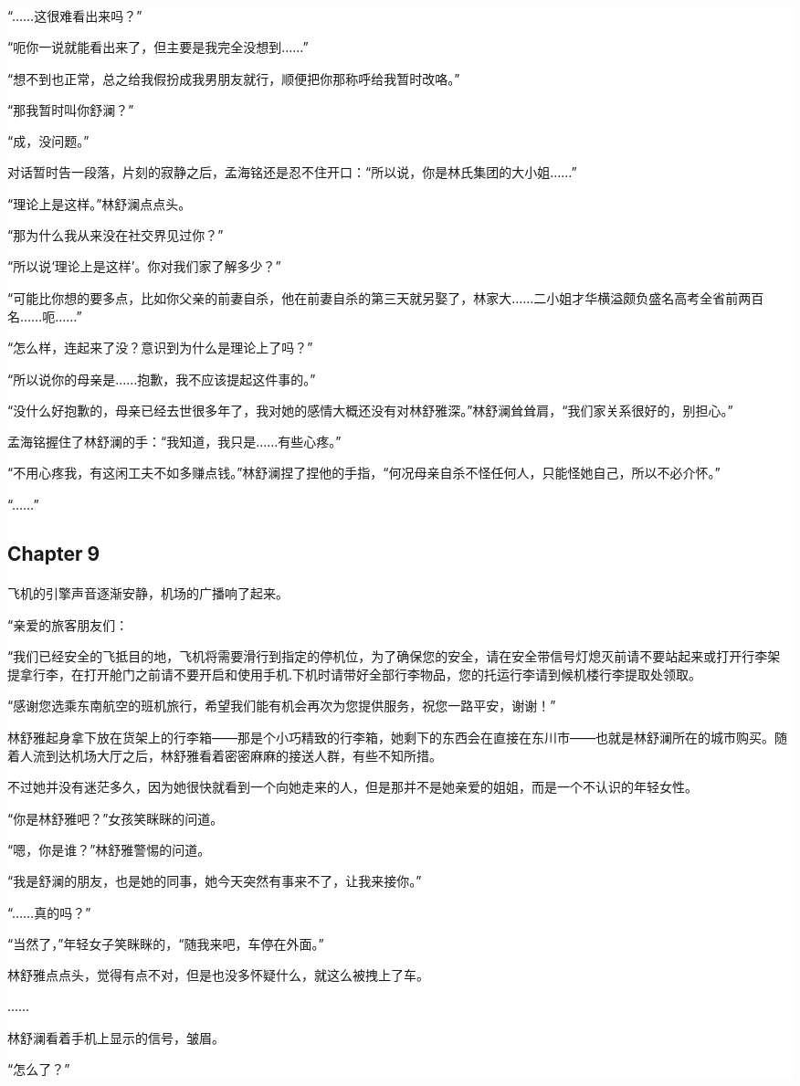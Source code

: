 “……这很难看出来吗？”

“呃你一说就能看出来了，但主要是我完全没想到……”

“想不到也正常，总之给我假扮成我男朋友就行，顺便把你那称呼给我暂时改咯。”

“那我暂时叫你舒澜？”

“成，没问题。”

对话暂时告一段落，片刻的寂静之后，孟海铭还是忍不住开口：“所以说，你是林氏集团的大小姐……”

“理论上是这样。”林舒澜点点头。

“那为什么我从来没在社交界见过你？”

“所以说‘理论上是这样’。你对我们家了解多少？”

“可能比你想的要多点，比如你父亲的前妻自杀，他在前妻自杀的第三天就另娶了，林家大……二小姐才华横溢颇负盛名高考全省前两百名……呃……”

“怎么样，连起来了没？意识到为什么是理论上了吗？”

“所以说你的母亲是……抱歉，我不应该提起这件事的。”

“没什么好抱歉的，母亲已经去世很多年了，我对她的感情大概还没有对林舒雅深。”林舒澜耸耸肩，“我们家关系很好的，别担心。”

孟海铭握住了林舒澜的手：“我知道，我只是……有些心疼。”

“不用心疼我，有这闲工夫不如多赚点钱。”林舒澜捏了捏他的手指，“何况母亲自杀不怪任何人，只能怪她自己，所以不必介怀。”

“……”

## Chapter 9

飞机的引擎声音逐渐安静，机场的广播响了起来。

“亲爱的旅客朋友们：

“我们已经安全的飞抵目的地，飞机将需要滑行到指定的停机位，为了确保您的安全，请在安全带信号灯熄灭前请不要站起来或打开行李架提拿行李，在打开舱门之前请不要开启和使用手机.下机时请带好全部行李物品，您的托运行李请到候机楼行李提取处领取。

“感谢您选乘东南航空的班机旅行，希望我们能有机会再次为您提供服务，祝您一路平安，谢谢！”

林舒雅起身拿下放在货架上的行李箱——那是个小巧精致的行李箱，她剩下的东西会在直接在东川市——也就是林舒澜所在的城市购买。随着人流到达机场大厅之后，林舒雅看着密密麻麻的接送人群，有些不知所措。

不过她并没有迷茫多久，因为她很快就看到一个向她走来的人，但是那并不是她亲爱的姐姐，而是一个不认识的年轻女性。

“你是林舒雅吧？”女孩笑眯眯的问道。

“嗯，你是谁？”林舒雅警惕的问道。

“我是舒澜的朋友，也是她的同事，她今天突然有事来不了，让我来接你。”

“……真的吗？”

“当然了，”年轻女子笑眯眯的，“随我来吧，车停在外面。”

林舒雅点点头，觉得有点不对，但是也没多怀疑什么，就这么被拽上了车。

……

林舒澜看着手机上显示的信号，皱眉。

“怎么了？”
